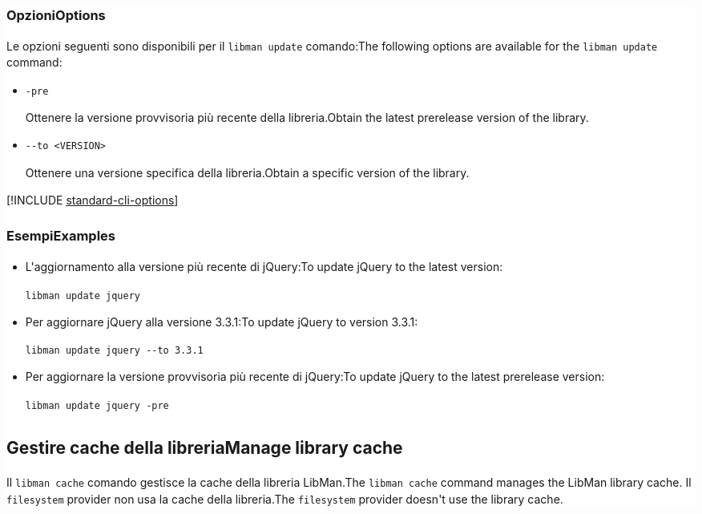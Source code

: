 ### <a name="options"></a><span data-ttu-id="2fa5e-217">Opzioni</span><span class="sxs-lookup"><span data-stu-id="2fa5e-217">Options</span></span>

<span data-ttu-id="2fa5e-218">Le opzioni seguenti sono disponibili per il `libman update` comando:</span><span class="sxs-lookup"><span data-stu-id="2fa5e-218">The following options are available for the `libman update` command:</span></span>

* `-pre`

  <span data-ttu-id="2fa5e-219">Ottenere la versione provvisoria più recente della libreria.</span><span class="sxs-lookup"><span data-stu-id="2fa5e-219">Obtain the latest prerelease version of the library.</span></span>

* `--to <VERSION>`

  <span data-ttu-id="2fa5e-220">Ottenere una versione specifica della libreria.</span><span class="sxs-lookup"><span data-stu-id="2fa5e-220">Obtain a specific version of the library.</span></span>

[!INCLUDE [standard-cli-options](../../includes/libman-cli/standard-cli-options.md)]

### <a name="examples"></a><span data-ttu-id="2fa5e-221">Esempi</span><span class="sxs-lookup"><span data-stu-id="2fa5e-221">Examples</span></span>

* <span data-ttu-id="2fa5e-222">L'aggiornamento alla versione più recente di jQuery:</span><span class="sxs-lookup"><span data-stu-id="2fa5e-222">To update jQuery to the latest version:</span></span>

  ```console
  libman update jquery
  ```

* <span data-ttu-id="2fa5e-223">Per aggiornare jQuery alla versione 3.3.1:</span><span class="sxs-lookup"><span data-stu-id="2fa5e-223">To update jQuery to version 3.3.1:</span></span>

  ```console
  libman update jquery --to 3.3.1
  ```

* <span data-ttu-id="2fa5e-224">Per aggiornare la versione provvisoria più recente di jQuery:</span><span class="sxs-lookup"><span data-stu-id="2fa5e-224">To update jQuery to the latest prerelease version:</span></span>

  ```console
  libman update jquery -pre
  ```

## <a name="manage-library-cache"></a><span data-ttu-id="2fa5e-225">Gestire cache della libreria</span><span class="sxs-lookup"><span data-stu-id="2fa5e-225">Manage library cache</span></span>

<span data-ttu-id="2fa5e-226">Il `libman cache` comando gestisce la cache della libreria LibMan.</span><span class="sxs-lookup"><span data-stu-id="2fa5e-226">The `libman cache` command manages the LibMan library cache.</span></span> <span data-ttu-id="2fa5e-227">Il `filesystem` provider non usa la cache della libreria.</span><span class="sxs-lookup"><span data-stu-id="2fa5e-227">The `filesystem` provider doesn't use the library cache.</span></span>
